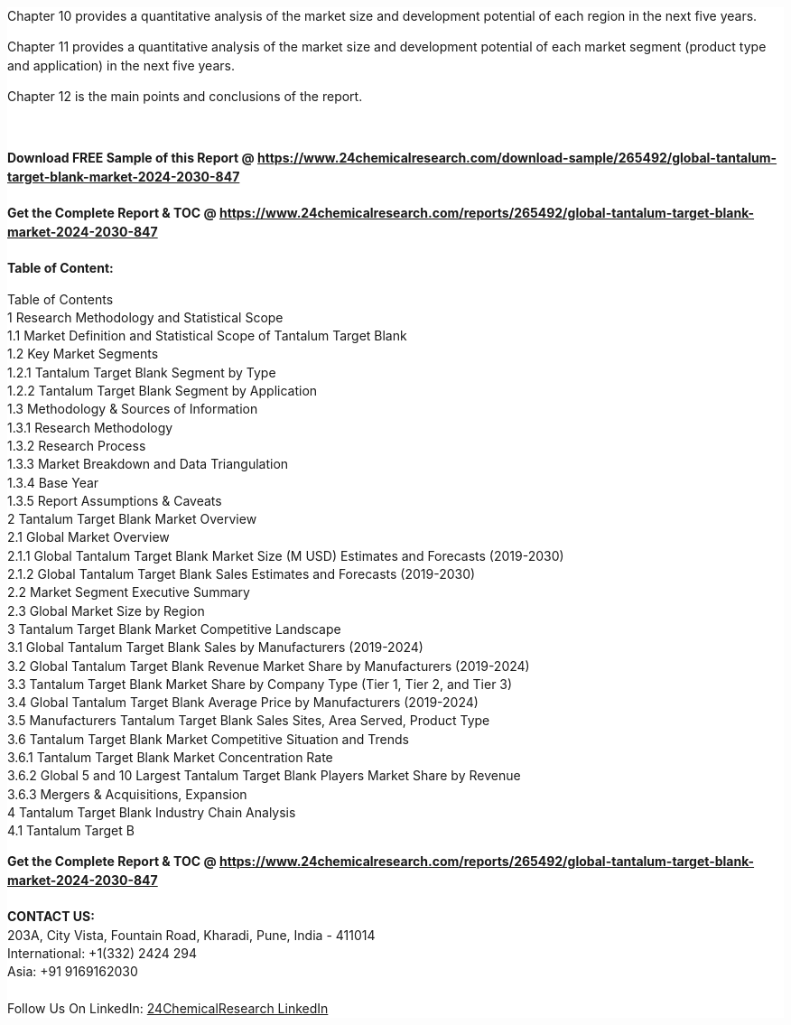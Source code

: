 </p><p>
Chapter 10 provides a quantitative analysis of the market size and development potential of each region in the next five years.</p><p>
</p><p>
Chapter 11 provides a quantitative analysis of the market size and development potential of each market segment (product type and application) in the next five years.</p><p>
</p><p>
Chapter 12 is the main points and conclusions of the report.</p><p>
 </p><div><b>Download FREE Sample of this Report @ 
            <a href="https://www.24chemicalresearch.com/download-sample/265492/global-tantalum-target-blank-market-2024-2030-847">
            https://www.24chemicalresearch.com/download-sample/265492/global-tantalum-target-blank-market-2024-2030-847</a></b></div><br><div><b>Get the Complete Report & TOC @ 
            <a href="https://www.24chemicalresearch.com/reports/265492/global-tantalum-target-blank-market-2024-2030-847">
            https://www.24chemicalresearch.com/reports/265492/global-tantalum-target-blank-market-2024-2030-847</a></b></div><br>
            <b>Table of Content:</b><p>Table of Contents<br />
1 Research Methodology and Statistical Scope<br />
1.1 Market Definition and Statistical Scope of Tantalum Target Blank<br />
1.2 Key Market Segments<br />
1.2.1 Tantalum Target Blank Segment by Type<br />
1.2.2 Tantalum Target Blank Segment by Application<br />
1.3 Methodology & Sources of Information<br />
1.3.1 Research Methodology<br />
1.3.2 Research Process<br />
1.3.3 Market Breakdown and Data Triangulation<br />
1.3.4 Base Year<br />
1.3.5 Report Assumptions & Caveats<br />
2 Tantalum Target Blank Market Overview<br />
2.1 Global Market Overview<br />
2.1.1 Global Tantalum Target Blank Market Size (M USD) Estimates and Forecasts (2019-2030)<br />
2.1.2 Global Tantalum Target Blank Sales Estimates and Forecasts (2019-2030)<br />
2.2 Market Segment Executive Summary<br />
2.3 Global Market Size by Region<br />
3 Tantalum Target Blank Market Competitive Landscape<br />
3.1 Global Tantalum Target Blank Sales by Manufacturers (2019-2024)<br />
3.2 Global Tantalum Target Blank Revenue Market Share by Manufacturers (2019-2024)<br />
3.3 Tantalum Target Blank Market Share by Company Type (Tier 1, Tier 2, and Tier 3)<br />
3.4 Global Tantalum Target Blank Average Price by Manufacturers (2019-2024)<br />
3.5 Manufacturers Tantalum Target Blank Sales Sites, Area Served, Product Type<br />
3.6 Tantalum Target Blank Market Competitive Situation and Trends<br />
3.6.1 Tantalum Target Blank Market Concentration Rate<br />
3.6.2 Global 5 and 10 Largest Tantalum Target Blank Players Market Share by Revenue<br />
3.6.3 Mergers & Acquisitions, Expansion<br />
4 Tantalum Target Blank Industry Chain Analysis<br />
4.1 Tantalum Target B</p><div><b>Get the Complete Report & TOC @ 
            <a href="https://www.24chemicalresearch.com/reports/265492/global-tantalum-target-blank-market-2024-2030-847">
            https://www.24chemicalresearch.com/reports/265492/global-tantalum-target-blank-market-2024-2030-847</a></b></div><br><b>CONTACT US:</b><br>
            203A, City Vista, Fountain Road, Kharadi, Pune, India - 411014<br>
            International: +1(332) 2424 294<br>
            Asia: +91 9169162030 <br><br>
            Follow Us On LinkedIn: <a href="https://www.linkedin.com/company/24chemicalresearch/">24ChemicalResearch LinkedIn</a>